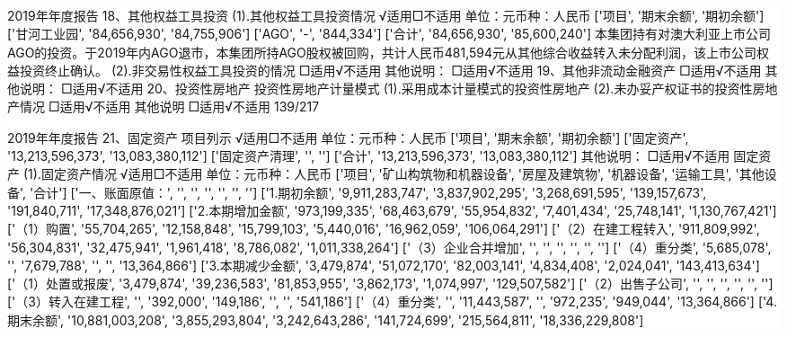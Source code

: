 2019年年度报告
18、其他权益工具投资
(1).其他权益工具投资情况
√适用□不适用
单位：元币种：人民币
['项目', '期末余额', '期初余额']
['甘河工业园', '84,656,930', '84,755,906']
['AGO', '-', '844,334']
['合计', '84,656,930', '85,600,240']
本集团持有对澳大利亚上市公司AGO的投资。于2019年内AGO退市，本集团所持AGO股权被回购，共计人民币481,594元从其他综合收益转入未分配利润，该上市公司权益投资终止确认。
(2).非交易性权益工具投资的情况
□适用√不适用
其他说明：
□适用√不适用
19、其他非流动金融资产
□适用√不适用
其他说明：
□适用√不适用
20、投资性房地产
投资性房地产计量模式
(1).采用成本计量模式的投资性房地产
(2).未办妥产权证书的投资性房地产情况
□适用√不适用
其他说明
□适用√不适用
139/217

2019年年度报告
21、固定资产
项目列示
√适用□不适用
单位：元币种：人民币
['项目', '期末余额', '期初余额']
['固定资产', '13,213,596,373', '13,083,380,112']
['固定资产清理', '', '']
['合计', '13,213,596,373', '13,083,380,112']
其他说明：
□适用√不适用
固定资产
(1).固定资产情况
√适用□不适用
单位：元币种：人民币
['项目', '矿山构筑物和机器设备', '房屋及建筑物', '机器设备', '运输工具', '其他设备', '合计']
['一、账面原值：', '', '', '', '', '', '']
['1.期初余额', '9,911,283,747', '3,837,902,295', '3,268,691,595', '139,157,673', '191,840,711', '17,348,876,021']
['2.本期增加金额', '973,199,335', '68,463,679', '55,954,832', '7,401,434', '25,748,141', '1,130,767,421']
['（1）购置', '55,704,265', '12,158,848', '15,799,103', '5,440,016', '16,962,059', '106,064,291']
['（2）在建工程转入', '911,809,992', '56,304,831', '32,475,941', '1,961,418', '8,786,082', '1,011,338,264']
['（3）企业合并增加', '', '', '', '', '', '']
['（4）重分类', '5,685,078', '', '7,679,788', '', '', '13,364,866']
['3.本期减少金额', '3,479,874', '51,072,170', '82,003,141', '4,834,408', '2,024,041', '143,413,634']
['（1）处置或报废', '3,479,874', '39,236,583', '81,853,955', '3,862,173', '1,074,997', '129,507,582']
['（2）出售子公司', '', '', '', '', '', '']
['（3）转入在建工程', '', '392,000', '149,186', '', '', '541,186']
['（4）重分类', '', '11,443,587', '', '972,235', '949,044', '13,364,866']
['4.期末余额', '10,881,003,208', '3,855,293,804', '3,242,643,286', '141,724,699', '215,564,811', '18,336,229,808']
